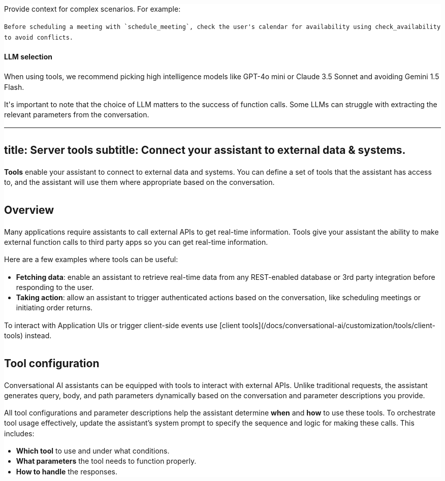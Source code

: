 Provide context for complex scenarios. For example:

```plaintext
Before scheduling a meeting with `schedule_meeting`, check the user's calendar for availability using check_availability to avoid conflicts.
```

<h4>LLM selection</h4>

<Warning>
  When using tools, we recommend picking high intelligence models like GPT-4o mini or Claude 3.5
  Sonnet and avoiding Gemini 1.5 Flash.
</Warning>

It's important to note that the choice of LLM matters to the success of function calls. Some LLMs can struggle with extracting the relevant parameters from the conversation.

---
title: Server tools
subtitle: Connect your assistant to external data & systems.
---

**Tools** enable your assistant to connect to external data and systems. You can define a set of tools that the assistant has access to, and the assistant will use them where appropriate based on the conversation.

## Overview

Many applications require assistants to call external APIs to get real-time information. Tools give your assistant the ability to make external function calls to third party apps so you can get real-time information.

Here are a few examples where tools can be useful:

- **Fetching data**: enable an assistant to retrieve real-time data from any REST-enabled database or 3rd party integration before responding to the user.
- **Taking action**: allow an assistant to trigger authenticated actions based on the conversation, like scheduling meetings or initiating order returns.

<Info>
  To interact with Application UIs or trigger client-side events use [client
  tools](/docs/conversational-ai/customization/tools/client-tools) instead.
</Info>

## Tool configuration

Conversational AI assistants can be equipped with tools to interact with external APIs. Unlike traditional requests, the assistant generates query, body, and path parameters dynamically based on the conversation and parameter descriptions you provide.

All tool configurations and parameter descriptions help the assistant determine **when** and **how** to use these tools. To orchestrate tool usage effectively, update the assistant’s system prompt to specify the sequence and logic for making these calls. This includes:

- **Which tool** to use and under what conditions.
- **What parameters** the tool needs to function properly.
- **How to handle** the responses.
